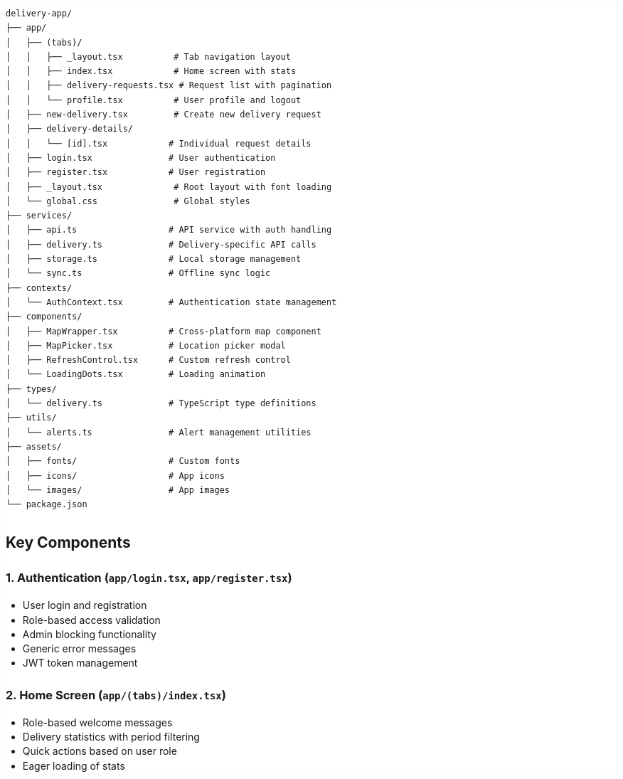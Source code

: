 ```
delivery-app/
├── app/
│   ├── (tabs)/
│   │   ├── _layout.tsx          # Tab navigation layout
│   │   ├── index.tsx            # Home screen with stats
│   │   ├── delivery-requests.tsx # Request list with pagination
│   │   └── profile.tsx          # User profile and logout
│   ├── new-delivery.tsx         # Create new delivery request
│   ├── delivery-details/
│   │   └── [id].tsx            # Individual request details
│   ├── login.tsx               # User authentication
│   ├── register.tsx            # User registration
│   ├── _layout.tsx              # Root layout with font loading
│   └── global.css               # Global styles
├── services/
│   ├── api.ts                  # API service with auth handling
│   ├── delivery.ts             # Delivery-specific API calls
│   ├── storage.ts              # Local storage management
│   └── sync.ts                 # Offline sync logic
├── contexts/
│   └── AuthContext.tsx         # Authentication state management
├── components/
│   ├── MapWrapper.tsx          # Cross-platform map component
│   ├── MapPicker.tsx           # Location picker modal
│   ├── RefreshControl.tsx      # Custom refresh control
│   └── LoadingDots.tsx         # Loading animation
├── types/
│   └── delivery.ts             # TypeScript type definitions
├── utils/
│   └── alerts.ts               # Alert management utilities
├── assets/
│   ├── fonts/                  # Custom fonts
│   ├── icons/                  # App icons
│   └── images/                 # App images
└── package.json
```

## Key Components

### 1. **Authentication** (`app/login.tsx`, `app/register.tsx`)
- User login and registration
- Role-based access validation
- Admin blocking functionality
- Generic error messages
- JWT token management

### 2. **Home Screen** (`app/(tabs)/index.tsx`)
- Role-based welcome messages
- Delivery statistics with period filtering
- Quick actions based on user role
- Eager loading of stats
